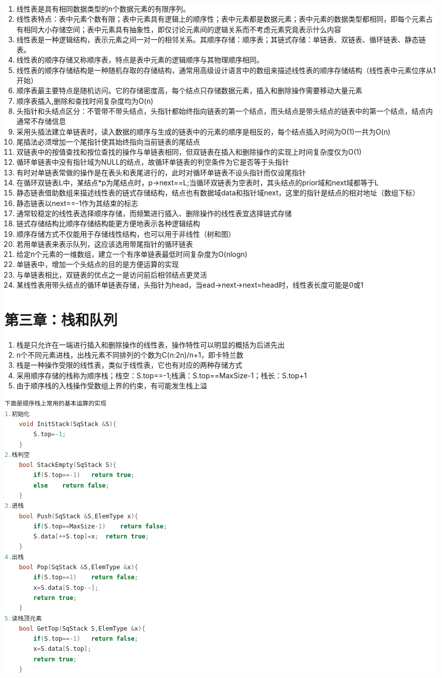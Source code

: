 1. 线性表是具有相同数据类型的n个数据元素的有限序列。
2. 线性表特点：表中元素个数有限；表中元素具有逻辑上的顺序性；表中元素都是数据元素；表中元素的数据类型都相同，即每个元素占有相同大小存储空间；表中元素具有抽象性，即仅讨论元素间的逻辑关系而不考虑元素究竟表示什么内容
3. 线性表是一种逻辑结构，表示元素之间一对一的相邻关系。其顺序存储：顺序表；其链式存储：单链表、双链表、循环链表、静态链表。
4. 线性表的顺序存储又称顺序表，特点是表中元素的逻辑顺序与其物理顺序相同。
5. 线性表的顺序存储结构是一种随机存取的存储结构，通常用高级设计语言中的数组来描述线性表的顺序存储结构（线性表中元素位序从1开始）
6. 顺序表最主要特点是随机访问。它的存储密度高，每个结点只存储数据元素，插入和删除操作需要移动大量元素
7. 顺序表插入,删除和查找时间复杂度均为O(n)
8. 头指针和头结点区分：不管带不带头结点，头指针都始终指向链表的第一个结点，而头结点是带头结点的链表中的第一个结点，结点内通常不存储信息
9. 采用头插法建立单链表时，读入数据的顺序与生成的链表中的元素的顺序是相反的，每个结点插入时间为O(1)一共为O(n)
10. 尾插法必须增加一个尾指针使其始终指向当前链表的尾结点
11. 双链表中的按值查找和按位查找的操作与单链表相同，但双链表在插入和删除操作的实现上时间复杂度仅为O(1)
12. 循环单链表中没有指针域为NULL的结点，故循环单链表的判空条件为它是否等于头指针
13. 有时对单链表常做的操作是在表头和表尾进行的，此时对循环单链表不设头指针而仅设尾指针
14. 在循环双链表L中，某结点*p为尾结点时，p->next==L;当循环双链表为空表时，其头结点的prior域和next域都等于L
15. 静态链表借助数组来描述线性表的链式存储结构，结点也有数据域data和指针域next，这里的指针是结点的相对地址（数组下标）
16. 静态链表以next==-1作为其结束的标志
17. 通常较稳定的线性表选择顺序存储，而频繁进行插入、删除操作的线性表宜选择链式存储
18. 链式存储结构比顺序存储结构能更方便地表示各种逻辑结构
19. 顺序存储方式不仅能用于存储线性结构，也可以用于非线性（树和图）
20. 若用单链表来表示队列，这应该选用带尾指针的循环链表
21. 给定n个元素的一维数组，建立一个有序单链表最低时间复杂度为O(nlogn)
22. 单链表中，增加一个头结点的目的是方便运算的实现
23. 与单链表相比，双链表的优点之一是访问前后相邻结点更灵活
24. 某线性表用带头结点的循环单链表存储，头指针为head，当ead->next->next=head时，线性表长度可能是0或1

# 第三章：栈和队列

1. 栈是只允许在一端进行插入和删除操作的线性表，操作特性可以明显的概括为后进先出
2. n个不同元素进栈，出栈元素不同排列的个数为C(n:2n)/n+1，即卡特兰数
3. 栈是一种操作受限的线性表，类似于线性表，它也有对应的两种存储方式
4. 采用顺序存储的栈称为顺序栈；栈空：S.top==-1;栈满：S.top==MaxSize-1；栈长：S.top+1
5. 由于顺序栈的入栈操作受数组上界的约束，有可能发生栈上溢

``` cpp
下面是顺序栈上常用的基本运算的实现
1.初始化
	void InitStack(SqStack &S){
		S.top=-1;
	}
2.栈判空
	bool StackEmpty(SqStack S){
		if(S.top==-1)	return true;
		else	return false;
	}
3.进栈
	bool Push(SqStack &S,ElemType x){
		if(S.top==MaxSize-1)	return false;
		S.data[++S.top]=x;	return true;
	}
4.出栈
	bool Pop(SqStack &S,ElemType &x){
		if(S.top==1)	return false;
		x=S.data[S.top--];
		return true;
	}
5.读栈顶元素
	bool GetTop(SqStack S,ElemType &x){
		if(S.top==-1)	return false;
		x=S.data[S.top];
		return true;
	}
```
